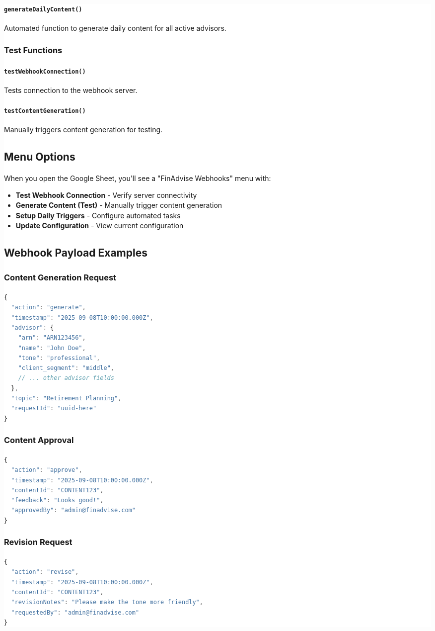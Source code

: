 #### `generateDailyContent()`
Automated function to generate daily content for all active advisors.

### Test Functions

#### `testWebhookConnection()`
Tests connection to the webhook server.

#### `testContentGeneration()`
Manually triggers content generation for testing.

## Menu Options
When you open the Google Sheet, you'll see a "FinAdvise Webhooks" menu with:
- **Test Webhook Connection** - Verify server connectivity
- **Generate Content (Test)** - Manually trigger content generation
- **Setup Daily Triggers** - Configure automated tasks
- **Update Configuration** - View current configuration

## Webhook Payload Examples

### Content Generation Request
```javascript
{
  "action": "generate",
  "timestamp": "2025-09-08T10:00:00.000Z",
  "advisor": {
    "arn": "ARN123456",
    "name": "John Doe",
    "tone": "professional",
    "client_segment": "middle",
    // ... other advisor fields
  },
  "topic": "Retirement Planning",
  "requestId": "uuid-here"
}
```

### Content Approval
```javascript
{
  "action": "approve",
  "timestamp": "2025-09-08T10:00:00.000Z",
  "contentId": "CONTENT123",
  "feedback": "Looks good!",
  "approvedBy": "admin@finadvise.com"
}
```

### Revision Request
```javascript
{
  "action": "revise",
  "timestamp": "2025-09-08T10:00:00.000Z",
  "contentId": "CONTENT123",
  "revisionNotes": "Please make the tone more friendly",
  "requestedBy": "admin@finadvise.com"
}
```
